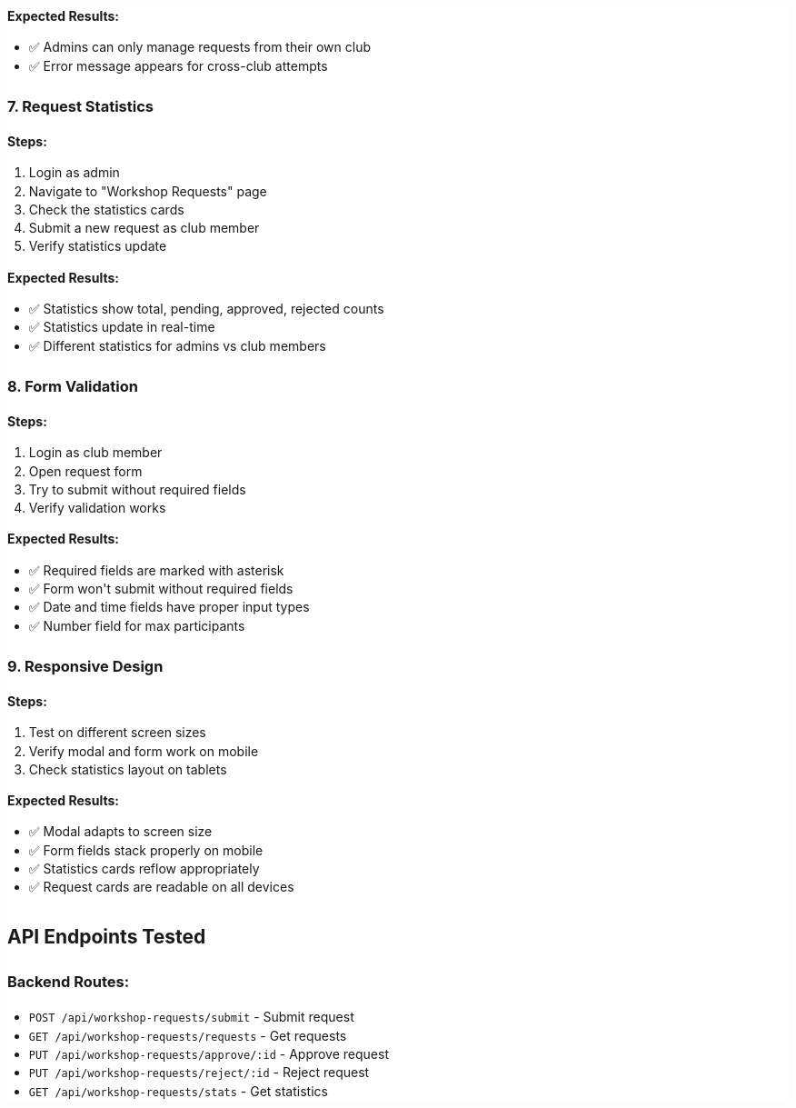 **Expected Results:**
- ✅ Admins can only manage requests from their own club
- ✅ Error message appears for cross-club attempts

### 7. Request Statistics

**Steps:**
1. Login as admin
2. Navigate to "Workshop Requests" page
3. Check the statistics cards
4. Submit a new request as club member
5. Verify statistics update

**Expected Results:**
- ✅ Statistics show total, pending, approved, rejected counts
- ✅ Statistics update in real-time
- ✅ Different statistics for admins vs club members

### 8. Form Validation

**Steps:**
1. Login as club member
2. Open request form
3. Try to submit without required fields
4. Verify validation works

**Expected Results:**
- ✅ Required fields are marked with asterisk
- ✅ Form won't submit without required fields
- ✅ Date and time fields have proper input types
- ✅ Number field for max participants

### 9. Responsive Design

**Steps:**
1. Test on different screen sizes
2. Verify modal and form work on mobile
3. Check statistics layout on tablets

**Expected Results:**
- ✅ Modal adapts to screen size
- ✅ Form fields stack properly on mobile
- ✅ Statistics cards reflow appropriately
- ✅ Request cards are readable on all devices

## API Endpoints Tested

### Backend Routes:
- `POST /api/workshop-requests/submit` - Submit request
- `GET /api/workshop-requests/requests` - Get requests
- `PUT /api/workshop-requests/approve/:id` - Approve request
- `PUT /api/workshop-requests/reject/:id` - Reject request
- `GET /api/workshop-requests/stats` - Get statistics
